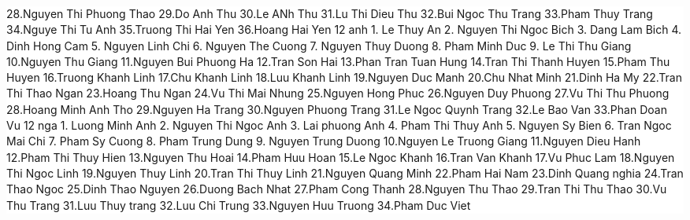  <tr><td>28.Nguyen Thi Phuong Thao   29.Do Anh Thu                    30.Le ANh Thu</td></tr>
 <tr><td>31.Lu Thi Dieu Thu          32.Bui Ngoc Thu Trang            33.Pham Thuy Trang</td></tr>
 <tr><td>34.Nguye Thi Tu Anh         35.Truong Thi Hai Yen            36.Hoang Hai Yen</td></tr>
 <tr><td>12 anh</td></tr>
 <tr><td>1. Le Thuy An               2. Nguyen Thi Ngoc Bich   3. Dang Lam Bich</td></tr>
 <tr><td>4. Dinh Hong Cam            5. Nguyen Linh Chi        6. Nguyen The Cuong</td></tr>
 <tr><td>7. Nguyen Thuy Duong       8. Pham Minh Duc           9. Le Thi Thu Giang</td></tr>
 <tr><td>10.Nguyen Thu Giang       11.Nguyen Bui Phuong Ha    12.Tran Son Hai</td></tr>
 <tr><td>13.Phan Tran Tuan Hung    14.Tran Thi Thanh Huyen    15.Pham Thu Huyen</td></tr>
 <tr><td>16.Truong Khanh Linh      17.Chu Khanh Linh          18.Luu Khanh Linh</td></tr>
 <tr><td>19.Nguyen Duc Manh        20.Chu Nhat Minh           21.Dinh Ha My</td></tr>
 <tr><td>22.Tran Thi Thao Ngan     23.Hoang Thu Ngan          24.Vu Thi Mai Nhung</td></tr>
 <tr><td>25.Nguyen Hong Phuc       26.Nguyen Duy Phuong       27.Vu Thi Thu Phuong</td></tr>
 <tr><td>28.Hoang Minh Anh Tho     29.Nguyen Ha Trang         30.Nguyen Phuong Trang</td></tr>
 <tr><td>31.Le Ngoc Quynh Trang    32.Le Bao Van              33.Phan Doan Vu</td></tr>
 <tr><td>12 nga</td></tr>
 <tr><td>1. Luong Minh Anh           2. Nguyen Thi Ngoc Anh         3. Lai phuong Anh</td></tr>
 <tr><td>4. Pham Thi Thuy Anh        5. Nguyen Sy Bien              6. Tran Ngoc Mai Chi</td></tr>
 <tr><td>7. Pham Sy Cuong            8. Pham Trung Dung             9. Nguyen Trung Duong</td></tr>
 <tr><td>10.Nguyen Le Truong Giang  11.Nguyen Dieu Hanh             12.Pham Thi Thuy Hien</td></tr>
 <tr><td>13.Nguyen Thu Hoai         14.Pham Huu Hoan                15.Le Ngoc Khanh</td></tr>
 <tr><td>16.Tran Van Khanh          17.Vu Phuc Lam                  18.Nguyen Thi Ngoc Linh</td></tr>
 <tr><td>19.Nguyen Thuy Linh       20.Tran Thi Thuy Linh            21.Nguyen Quang Minh</td></tr>
 <tr><td>22.Pham Hai Nam           23.Dinh Quang nghia              24.Tran Thao Ngoc</td></tr>
 <tr><td>25.Dinh Thao Nguyen       26.Duong Bach Nhat               27.Pham Cong Thanh</td></tr>
 <tr><td>28.Nguyen Thu Thao        29.Tran Thi Thu Thao             30.Vu Thu Trang</td></tr>
 <tr><td>31.Luu Thuy trang        32.Luu Chi Trung                  33.Nguyen Huu Truong</td></tr>
 <tr><td>34.Pham Duc Viet</td></tr>
 <tr><td>&nbsp;</td></tr>
 <tr><td></td></tr>
</tbody></table>